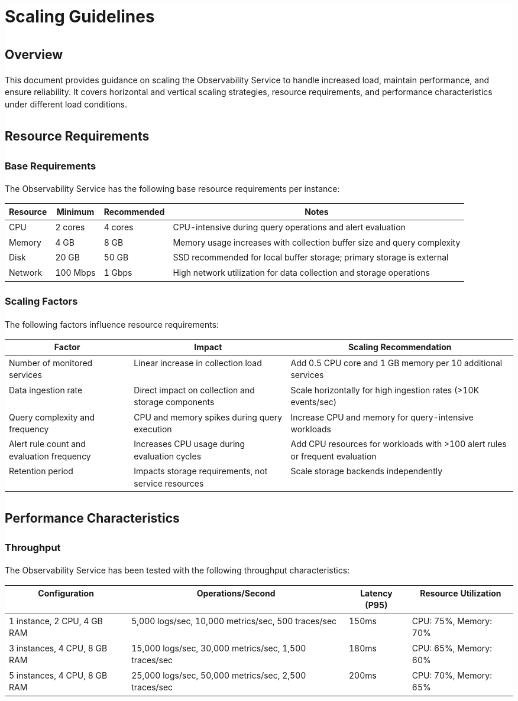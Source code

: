 # Scaling Guidelines

## Overview

This document provides guidance on scaling the Observability Service to handle increased load, maintain performance, and ensure reliability. It covers horizontal and vertical scaling strategies, resource requirements, and performance characteristics under different load conditions.

## Resource Requirements

### Base Requirements

The Observability Service has the following base resource requirements per instance:

| Resource | Minimum | Recommended | Notes |
|----------|---------|-------------|-------|
| CPU | 2 cores | 4 cores | CPU-intensive during query operations and alert evaluation |
| Memory | 4 GB | 8 GB | Memory usage increases with collection buffer size and query complexity |
| Disk | 20 GB | 50 GB | SSD recommended for local buffer storage; primary storage is external |
| Network | 100 Mbps | 1 Gbps | High network utilization for data collection and storage operations |

### Scaling Factors

The following factors influence resource requirements:

| Factor | Impact | Scaling Recommendation |
|--------|--------|------------------------|
| Number of monitored services | Linear increase in collection load | Add 0.5 CPU core and 1 GB memory per 10 additional services |
| Data ingestion rate | Direct impact on collection and storage components | Scale horizontally for high ingestion rates (>10K events/sec) |
| Query complexity and frequency | CPU and memory spikes during query execution | Increase CPU and memory for query-intensive workloads |
| Alert rule count and evaluation frequency | Increases CPU usage during evaluation cycles | Add CPU resources for workloads with >100 alert rules or frequent evaluation |
| Retention period | Impacts storage requirements, not service resources | Scale storage backends independently |

## Performance Characteristics

### Throughput

The Observability Service has been tested with the following throughput characteristics:

| Configuration | Operations/Second | Latency (P95) | Resource Utilization |
|---------------|-------------------|---------------|----------------------|
| 1 instance, 2 CPU, 4 GB RAM | 5,000 logs/sec, 10,000 metrics/sec, 500 traces/sec | 150ms | CPU: 75%, Memory: 70% |
| 3 instances, 4 CPU, 8 GB RAM | 15,000 logs/sec, 30,000 metrics/sec, 1,500 traces/sec | 180ms | CPU: 65%, Memory: 60% |
| 5 instances, 4 CPU, 8 GB RAM | 25,000 logs/sec, 50,000 metrics/sec, 2,500 traces/sec | 200ms | CPU: 70%, Memory: 65% |
